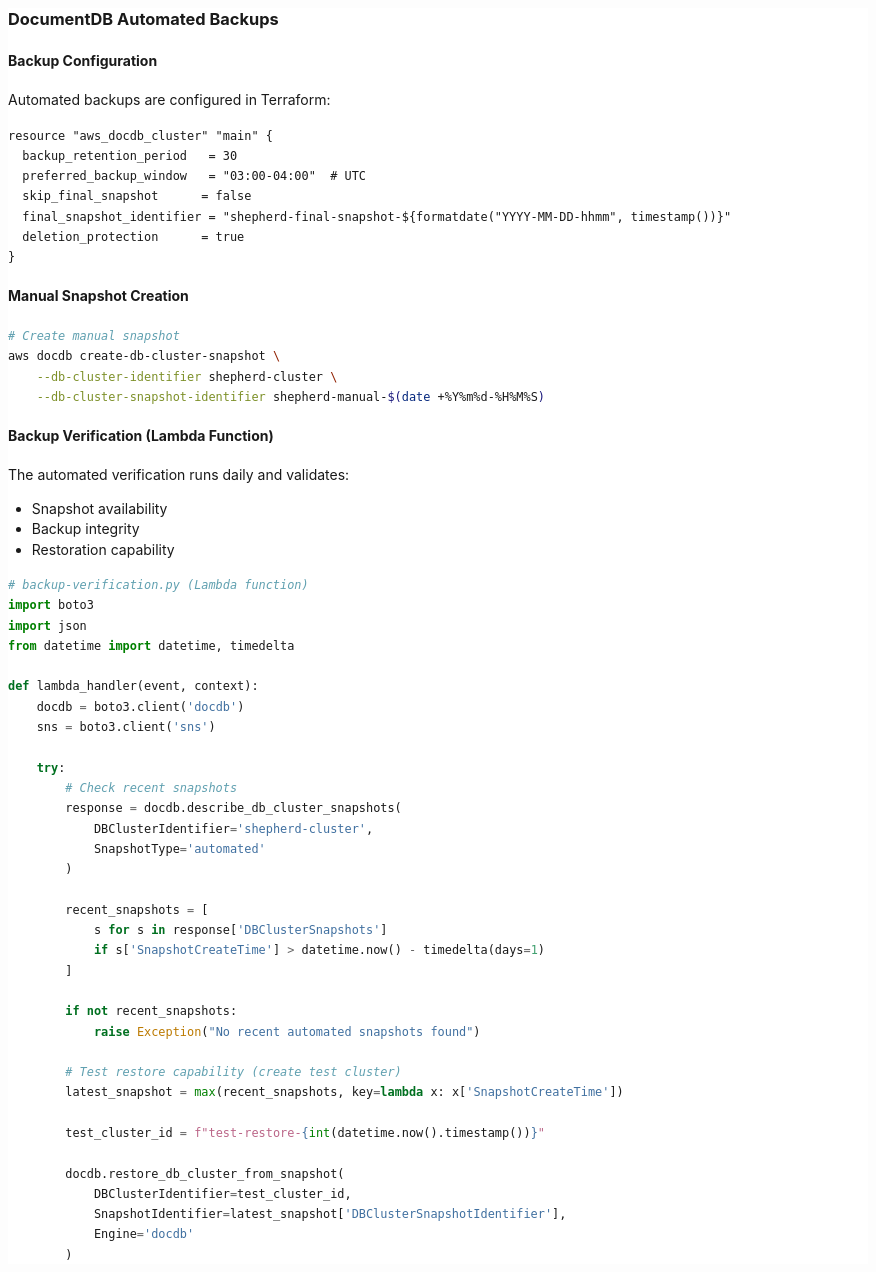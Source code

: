 ### DocumentDB Automated Backups

#### Backup Configuration
Automated backups are configured in Terraform:
```hcl
resource "aws_docdb_cluster" "main" {
  backup_retention_period   = 30
  preferred_backup_window   = "03:00-04:00"  # UTC
  skip_final_snapshot      = false
  final_snapshot_identifier = "shepherd-final-snapshot-${formatdate("YYYY-MM-DD-hhmm", timestamp())}"
  deletion_protection      = true
}
```

#### Manual Snapshot Creation
```bash
# Create manual snapshot
aws docdb create-db-cluster-snapshot \
    --db-cluster-identifier shepherd-cluster \
    --db-cluster-snapshot-identifier shepherd-manual-$(date +%Y%m%d-%H%M%S)
```

#### Backup Verification (Lambda Function)
The automated verification runs daily and validates:
- Snapshot availability
- Backup integrity
- Restoration capability

```python
# backup-verification.py (Lambda function)
import boto3
import json
from datetime import datetime, timedelta

def lambda_handler(event, context):
    docdb = boto3.client('docdb')
    sns = boto3.client('sns')
    
    try:
        # Check recent snapshots
        response = docdb.describe_db_cluster_snapshots(
            DBClusterIdentifier='shepherd-cluster',
            SnapshotType='automated'
        )
        
        recent_snapshots = [
            s for s in response['DBClusterSnapshots'] 
            if s['SnapshotCreateTime'] > datetime.now() - timedelta(days=1)
        ]
        
        if not recent_snapshots:
            raise Exception("No recent automated snapshots found")
        
        # Test restore capability (create test cluster)
        latest_snapshot = max(recent_snapshots, key=lambda x: x['SnapshotCreateTime'])
        
        test_cluster_id = f"test-restore-{int(datetime.now().timestamp())}"
        
        docdb.restore_db_cluster_from_snapshot(
            DBClusterIdentifier=test_cluster_id,
            SnapshotIdentifier=latest_snapshot['DBClusterSnapshotIdentifier'],
            Engine='docdb'
        )
```